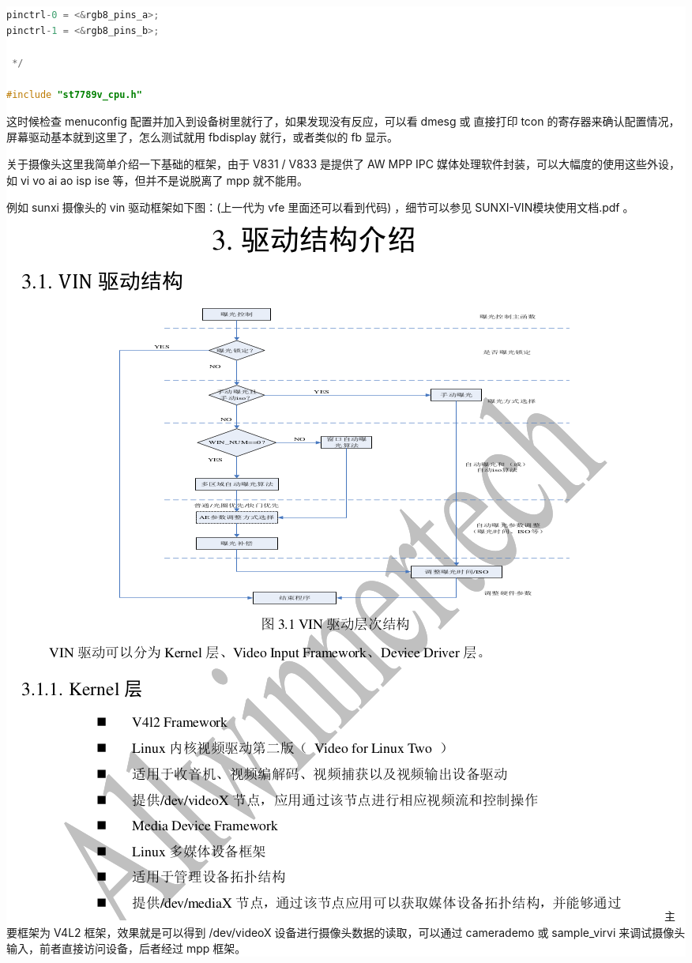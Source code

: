 ```c
pinctrl-0 = <&rgb8_pins_a>;
pinctrl-1 = <&rgb8_pins_b>;

 */

#include "st7789v_cpu.h"
```
这时候检查 menuconfig 配置并加入到设备树里就行了，如果发现没有反应，可以看 dmesg 或 直接打印 tcon 的寄存器来确认配置情况，屏幕驱动基本就到这里了，怎么测试就用 fbdisplay 就行，或者类似的 fb 显示。

关于摄像头这里我简单介绍一下基础的框架，由于 V831 / V833 是提供了 AW MPP IPC 媒体处理软件封装，可以大幅度的使用这些外设，如 vi vo ai ao isp ise 等，但并不是说脱离了 mpp 就不能用。

例如 sunxi 摄像头的 vin 驱动框架如下图：(上一代为 vfe 里面还可以看到代码) ，细节可以参见 SUNXI-VIN模块使用文档.pdf 。
![Img](./../assets/v83x_sdk_compile/10.png)
主要框架为 V4L2 框架，效果就是可以得到 /dev/videoX 设备进行摄像头数据的读取，可以通过 camerademo 或 sample_virvi 来调试摄像头输入，前者直接访问设备，后者经过 mpp 框架。
